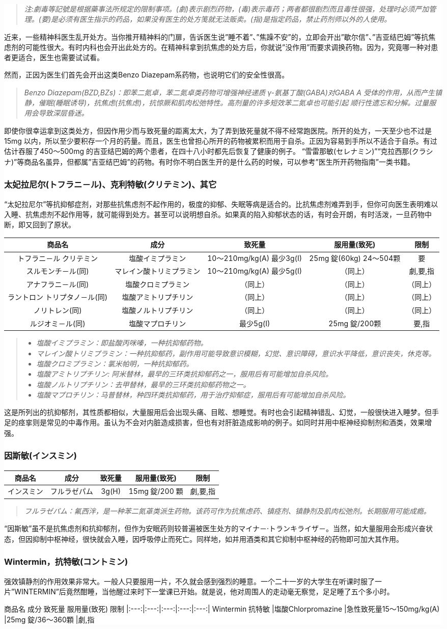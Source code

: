 > *注:劇毒等記號是根据藥事法所规定的限制事项。(劇)表示剧烈药物，(毒)表示毒药；两者都很剧烈而且毒性很强，处理时必须严加管理。(要)是必须有医生指示的药品，如果没有医生的处方笺就无法贩卖。(指)是指定药品，禁止药剂师以外的人使用。*

近来，一些精神科医生乱开处方。当你推开精神料的门扉，告诉医生说”睡不着”、”焦躁不安”的，立即会开出”歇尔信”、”吉亚结巴姆”等抗焦虑剂的可能性很大。有时内科也会开出此处方的。在精神科拿到抗焦虑的处方后，你就说”没作用”而要求调换药物。因为，究竟哪一种对患者更适合，医生也需要试试看。 

然而，正因为医生们首先会开出这类Benzo Diazepam系药物，也说明它们的安全性很高。

> *Benzo Diazepam(BZD,BZs)：即苯二氮卓，苯二氮卓类药物可增强神经递质  γ-氨基丁酸(GABA)对GABA A 受体的作用，从而产生镇静，催眠(睡眠诱导)，抗焦虑(抗焦虑)，抗惊厥和肌肉松弛特性。高剂量的许多短效苯二氮卓也可能引起  顺行性遗忘和分解。过量服用会导致深层昏迷。*

即使你很幸运拿到这类处方，但因作用少而与致死量的距离太大，为了弄到致死量就不得不经常跑医院。所开的处方，一天至少也不过是15mg 以内，所以至少要积存一个月的药量。而且，医生也曾担心所开的药物被累积而用于自杀。正因为容易到手所以不适合于自杀。有过估计吞服了450～500mg 的吉亚结巴姆的两个患者，在四十八小时都先后恢复了健康的例子。 “雪雷那敏(セレナミン)”“克拉西那(クラシナ)”等商品名虽异，但都属”吉亚结巴姆”的药物。有时你不明白医生开的是什么药的时候，可以参考”医生所开药物指南”一类书籍。


### 太妃拉尼尔(トフラニ－ル)、克利特敏(クリテミン)、其它 
“太妃拉尼尔”等抗抑郁症剂，对那些抗焦虑剂不起作用的，极度的抑郁、失眠等病是适合的。比抗焦虑剂难弄到手，但你可向医生表明难以入睡、抗焦虑剂不起作用等，就可能得到处方。甚至可以说明想自杀。如果真的陷入抑郁状态的话，有时会开朗，有时活泼，一旦药物中断，即又回到了原状。

商品名 |成分 |致死量| 服用量(致死)| 限制 
|:---:|:---:|:---:|:---:|:---:|
トフラニ－ル クリテミン |塩酸イミプラミン| 10～210mg/kg(A) 最少3g(I) |25mg 錠(60kg) 24～504颗 |要 
スルモンチ－ル(同) |マレイン酸トリミプラミン| 10～210mg/kg(A) 最少5g(I) |（同上）|劇,要,指 
アナフラニ－ル(同) |塩酸クロミプラミン |（同上）|（同上）|（同上）
ラントロン トリプタノ－ル(同) |塩酸アミトリプチリン|（同上）|（同上）|（同上）
ノリトレン(同) |塩酸ノルトリプチリン|（同上）|（同上）|（同上）
ルジオミ－ル(同) |塩酸マプロチリン|最少5g(I) |25mg 錠/200颗 |要,指

> * *塩酸イミプラミン：即盐酸丙咪嗪，一种抗抑郁药物。*
> * *マレイン酸トリミプラミン：一种抗抑郁药，副作用可能导致意识模糊，幻觉、意识障碍，意识水平降低，意识丧失，休克等。*
> * *塩酸クロミプラミン：氯米帕明，一种抗抑郁药。*
> * *塩酸アミトリプチリン:  阿米替林，最早的三环类抗抑郁药之一，服用后有可能增加自杀风险。*
> * *塩酸ノルトリプチリン：去甲替林，最早的三环类抗抑郁药物之一。*
> * *塩酸マプロチリン：马普替林，种四环类抗抑郁药，用于治疗抑郁症，服用后有可能增加自杀风险。*

这是所列出的抗抑郁剂，其性质都相似，大量服用后会出现头痛、目眩、想睡觉。有时也会引起精神错乱、幻觉，一般很快进入睡梦。但手足的痉挛则是常见的中毒作用。虽认为不会对内脏造成损害，但也有对肝脏造成影响的例子。如同时并用中枢神经抑制剂和酒类，效果增强。


### 因斯敏(インスミン)
商品名 |成分 |致死量 |服用量(致死) |限制 
|:---:|:---:|:---:|:---:|:---:|
インスミン |フルラゼパム| 3g(H)| 15mg 錠/200 顆| 劇,要,指 

> *フルラゼパム：氟西泮，是一种苯二氮䓬类派生药物。该药可作为抗焦虑药、镇痉剂、镇静剂及肌肉松弛剂。长期服用可能成瘾。*

“因斯敏”虽不是抗焦虑剂和抗抑郁剂，但作为安眠药则较普遍被医生处方的マイナ－·トランキライザ－。当然，如大量服用会形成兴奋状态，但因抑制中枢神经，很快就会入睡，因呼吸停止而死亡。同样地，如并用酒类和其它抑制中枢神经的药物即可加大其作用。


### Wintermin，抗特敏(コントミン) 
强效镇静剂的作用效果非常大。一般人只要服用一片，不久就会感到强烈的睡意。一个二十一岁的大学生在听课时服了一片”WINTERMIN”后竟然酣睡，当他醒过来时下一堂课已开始。就是说，他对周围人的走动毫无察觉，足足睡了五个多小时。

商品名 成分 致死量 服用量(致死) 限制 
|:---:|:---:|:---:|:---:|:---:|
Wintermin 抗特敏 |塩酸Chlorpromazine |急性致死量15～150mg/kg(A) |25mg 錠/36～360顆 |劇,指
